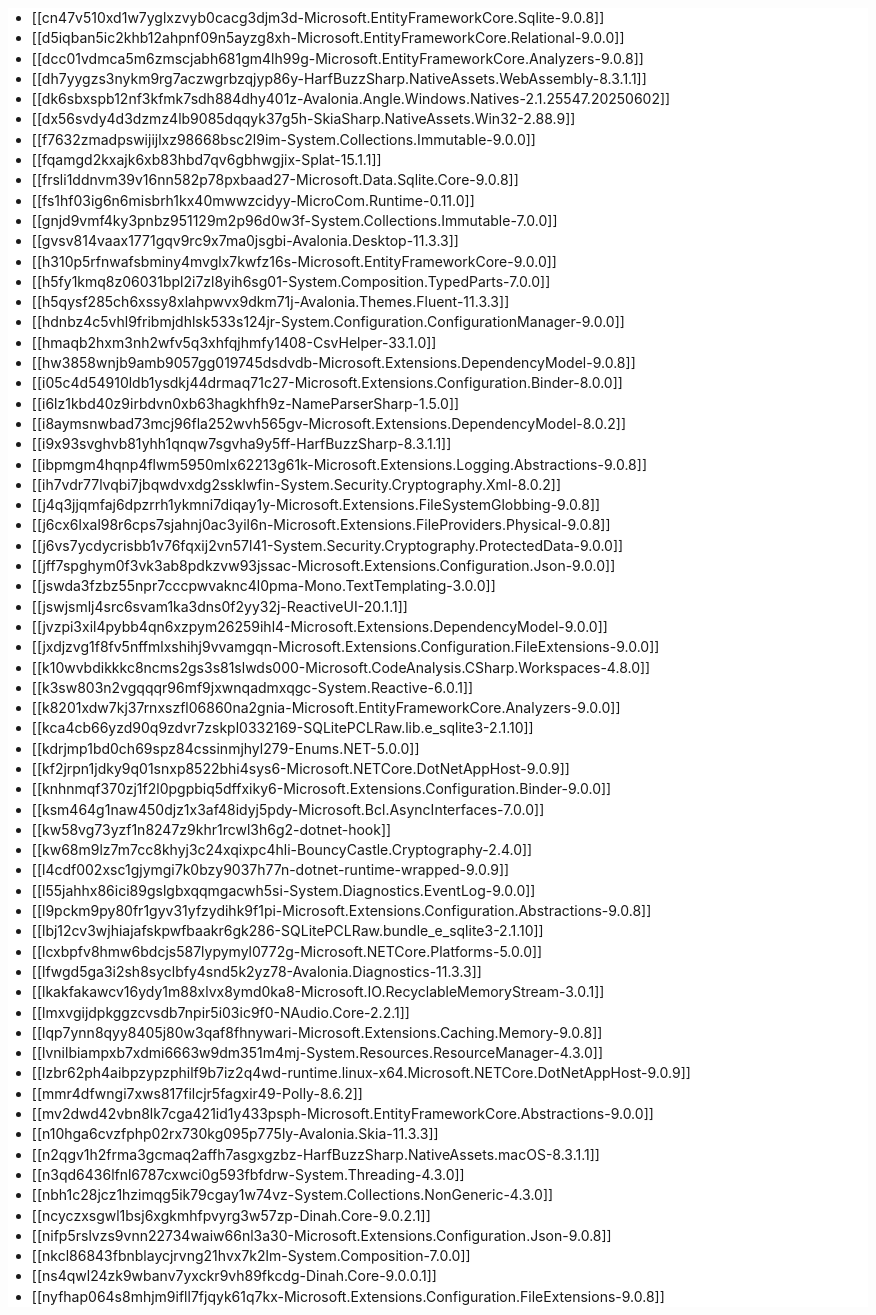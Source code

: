 - [[cn47v510xd1w7yglxzvyb0cacg3djm3d-Microsoft.EntityFrameworkCore.Sqlite-9.0.8]]
- [[d5iqban5ic2khb12ahpnf09n5ayzg8xh-Microsoft.EntityFrameworkCore.Relational-9.0.0]]
- [[dcc01vdmca5m6zmscjabh681gm4lh99g-Microsoft.EntityFrameworkCore.Analyzers-9.0.8]]
- [[dh7yygzs3nykm9rg7aczwgrbzqjyp86y-HarfBuzzSharp.NativeAssets.WebAssembly-8.3.1.1]]
- [[dk6sbxspb12nf3kfmk7sdh884dhy401z-Avalonia.Angle.Windows.Natives-2.1.25547.20250602]]
- [[dx56svdy4d3dzmz4lb9085dqqyk37g5h-SkiaSharp.NativeAssets.Win32-2.88.9]]
- [[f7632zmadpswijijlxz98668bsc2l9im-System.Collections.Immutable-9.0.0]]
- [[fqamgd2kxajk6xb83hbd7qv6gbhwgjix-Splat-15.1.1]]
- [[frsli1ddnvm39v16nn582p78pxbaad27-Microsoft.Data.Sqlite.Core-9.0.8]]
- [[fs1hf03ig6n6misbrh1kx40mwwzcidyy-MicroCom.Runtime-0.11.0]]
- [[gnjd9vmf4ky3pnbz951129m2p96d0w3f-System.Collections.Immutable-7.0.0]]
- [[gvsv814vaax1771gqv9rc9x7ma0jsgbi-Avalonia.Desktop-11.3.3]]
- [[h310p5rfnwafsbminy4mvglx7kwfz16s-Microsoft.EntityFrameworkCore-9.0.0]]
- [[h5fy1kmq8z06031bpl2i7zl8yih6sg01-System.Composition.TypedParts-7.0.0]]
- [[h5qysf285ch6xssy8xlahpwvx9dkm71j-Avalonia.Themes.Fluent-11.3.3]]
- [[hdnbz4c5vhl9fribmjdhlsk533s124jr-System.Configuration.ConfigurationManager-9.0.0]]
- [[hmaqb2hxm3nh2wfv5q3xhfqjhmfy1408-CsvHelper-33.1.0]]
- [[hw3858wnjb9amb9057gg019745dsdvdb-Microsoft.Extensions.DependencyModel-9.0.8]]
- [[i05c4d54910ldb1ysdkj44drmaq71c27-Microsoft.Extensions.Configuration.Binder-8.0.0]]
- [[i6lz1kbd40z9irbdvn0xb63hagkhfh9z-NameParserSharp-1.5.0]]
- [[i8aymsnwbad73mcj96fla252wvh565gv-Microsoft.Extensions.DependencyModel-8.0.2]]
- [[i9x93svghvb81yhh1qnqw7sgvha9y5ff-HarfBuzzSharp-8.3.1.1]]
- [[ibpmgm4hqnp4flwm5950mlx62213g61k-Microsoft.Extensions.Logging.Abstractions-9.0.8]]
- [[ih7vdr77lvqbi7jbqwdvxdg2ssklwfin-System.Security.Cryptography.Xml-8.0.2]]
- [[j4q3jjqmfaj6dpzrrh1ykmni7diqay1y-Microsoft.Extensions.FileSystemGlobbing-9.0.8]]
- [[j6cx6lxal98r6cps7sjahnj0ac3yil6n-Microsoft.Extensions.FileProviders.Physical-9.0.8]]
- [[j6vs7ycdycrisbb1v76fqxij2vn57l41-System.Security.Cryptography.ProtectedData-9.0.0]]
- [[jff7spghym0f3vk3ab8pdkzvw93jssac-Microsoft.Extensions.Configuration.Json-9.0.0]]
- [[jswda3fzbz55npr7cccpwvaknc4l0pma-Mono.TextTemplating-3.0.0]]
- [[jswjsmlj4src6svam1ka3dns0f2yy32j-ReactiveUI-20.1.1]]
- [[jvzpi3xil4pybb4qn6xzpym26259ihl4-Microsoft.Extensions.DependencyModel-9.0.0]]
- [[jxdjzvg1f8fv5nffmlxshihj9vvamgqn-Microsoft.Extensions.Configuration.FileExtensions-9.0.0]]
- [[k10wvbdikkkc8ncms2gs3s81slwds000-Microsoft.CodeAnalysis.CSharp.Workspaces-4.8.0]]
- [[k3sw803n2vgqqqr96mf9jxwnqadmxqgc-System.Reactive-6.0.1]]
- [[k8201xdw7kj37rnxszfl06860na2gnia-Microsoft.EntityFrameworkCore.Analyzers-9.0.0]]
- [[kca4cb66yzd90q9zdvr7zskpl0332169-SQLitePCLRaw.lib.e_sqlite3-2.1.10]]
- [[kdrjmp1bd0ch69spz84cssinmjhyl279-Enums.NET-5.0.0]]
- [[kf2jrpn1jdky9q01snxp8522bhi4sys6-Microsoft.NETCore.DotNetAppHost-9.0.9]]
- [[knhnmqf370zj1f2l0pgpbiq5dffxiky6-Microsoft.Extensions.Configuration.Binder-9.0.0]]
- [[ksm464g1naw450djz1x3af48idyj5pdy-Microsoft.Bcl.AsyncInterfaces-7.0.0]]
- [[kw58vg73yzf1n8247z9khr1rcwl3h6g2-dotnet-hook]]
- [[kw68m9lz7m7cc8khyj3c24xqixpc4hli-BouncyCastle.Cryptography-2.4.0]]
- [[l4cdf002xsc1gjymgi7k0bzy9037h77n-dotnet-runtime-wrapped-9.0.9]]
- [[l55jahhx86ici89gslgbxqqmgacwh5si-System.Diagnostics.EventLog-9.0.0]]
- [[l9pckm9py80fr1gyv31yfzydihk9f1pi-Microsoft.Extensions.Configuration.Abstractions-9.0.8]]
- [[lbj12cv3wjhiajafskpwfbaakr6gk286-SQLitePCLRaw.bundle_e_sqlite3-2.1.10]]
- [[lcxbpfv8hmw6bdcjs587lypymyl0772g-Microsoft.NETCore.Platforms-5.0.0]]
- [[lfwgd5ga3i2sh8syclbfy4snd5k2yz78-Avalonia.Diagnostics-11.3.3]]
- [[lkakfakawcv16ydy1m88xlvx8ymd0ka8-Microsoft.IO.RecyclableMemoryStream-3.0.1]]
- [[lmxvgijdpkggzcvsdb7npir5i03ic9f0-NAudio.Core-2.2.1]]
- [[lqp7ynn8qyy8405j80w3qaf8fhnywari-Microsoft.Extensions.Caching.Memory-9.0.8]]
- [[lvnilbiampxb7xdmi6663w9dm351m4mj-System.Resources.ResourceManager-4.3.0]]
- [[lzbr62ph4aibpzypzphilf9b7iz2q4wd-runtime.linux-x64.Microsoft.NETCore.DotNetAppHost-9.0.9]]
- [[mmr4dfwngi7xws817filcjr5fagxir49-Polly-8.6.2]]
- [[mv2dwd42vbn8lk7cga421id1y433psph-Microsoft.EntityFrameworkCore.Abstractions-9.0.0]]
- [[n10hga6cvzfphp02rx730kg095p775ly-Avalonia.Skia-11.3.3]]
- [[n2qgv1h2frma3gcmaq2affh7asgxgzbz-HarfBuzzSharp.NativeAssets.macOS-8.3.1.1]]
- [[n3qd6436lfnl6787cxwci0g593fbfdrw-System.Threading-4.3.0]]
- [[nbh1c28jcz1hzimqg5ik79cgay1w74vz-System.Collections.NonGeneric-4.3.0]]
- [[ncyczxsgwl1bsj6xgkmhfpvyrg3w57zp-Dinah.Core-9.0.2.1]]
- [[nifp5rslvzs9vnn22734waiw66nl3a30-Microsoft.Extensions.Configuration.Json-9.0.8]]
- [[nkcl86843fbnblaycjrvng21hvx7k2lm-System.Composition-7.0.0]]
- [[ns4qwl24zk9wbanv7yxckr9vh89fkcdg-Dinah.Core-9.0.0.1]]
- [[nyfhap064s8mhjm9ifll7fjqyk61q7kx-Microsoft.Extensions.Configuration.FileExtensions-9.0.8]]